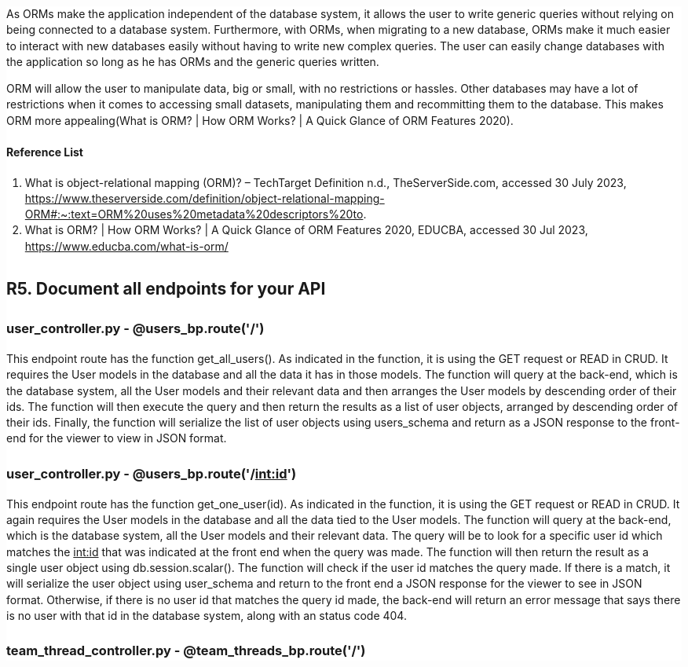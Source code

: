 As ORMs make the application independent of the database system, it allows the user to write generic queries without relying on being connected to a database system. Furthermore, with ORMs, when migrating to a new database, ORMs make it much easier to interact with new databases easily without having to write new complex queries. The user can easily change databases with the application so long as he has ORMs and the generic queries written.

ORM will allow the user to manipulate data, big or small, with no restrictions or hassles. Other databases may have a lot of restrictions when it comes to accessing small datasets, manipulating them and recommitting them to the database. This makes ORM more appealing(What is ORM? | How ORM Works? | A Quick Glance of ORM Features 2020).

#### Reference List

1) What is object-relational mapping (ORM)? – TechTarget Definition n.d., TheServerSide.com, accessed 30 July 2023, <https://www.theserverside.com/definition/object-relational-mapping-ORM#:~:text=ORM%20uses%20metadata%20descriptors%20to>.
2) What is ORM? | How ORM Works? | A Quick Glance of ORM Features 2020, EDUCBA, accessed 30 Jul 2023, <https://www.educba.com/what-is-orm/>


## R5. Document all endpoints for your API

### user_controller.py - @users_bp.route('/')

This endpoint route has the function get_all_users().
As indicated in the function, it is using the GET request or READ in CRUD.
It requires the User models in the database and all the data it has in those models. The function will query at the back-end, which is the database system, all the User models and their relevant data and then arranges the User models by descending order of their ids. 
The function will then execute the query and then return the results as a list of user objects, arranged by descending order of their ids. Finally, the function will serialize the list of user objects using users_schema and return as a JSON response to the front-end for the viewer to view in JSON format.

### user_controller.py - @users_bp.route('/<int:id>')

This endpoint route has the function get_one_user(id).
As indicated in the function, it is using the GET request or READ in CRUD.
It again requires the User models in the database and all the data tied to the User models. The function will query at the back-end, which is the database system, all the User models and their relevant data. The query will be to look for a specific user id which matches the <int:id> that was indicated at the front end when the query was made. 
The function will then return the result as a single user object using db.session.scalar(). The function will check if the user id matches the query made. 
If there is a match, it will serialize the user object using user_schema and return to the front end a JSON response for the viewer to see in JSON format. 
Otherwise, if there is no user id that matches the query id made, the back-end will return an error message that says there is no user with that id in the database system, along with an status code 404.

### team_thread_controller.py - @team_threads_bp.route('/')
